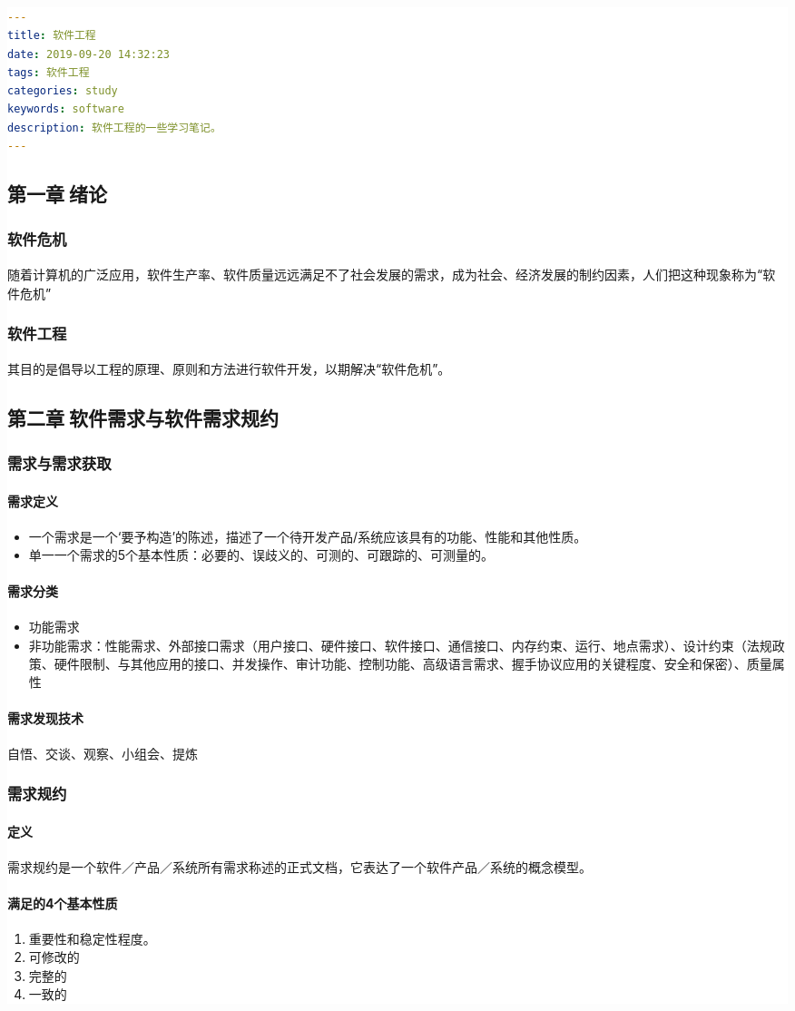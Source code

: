 ```yaml
---
title: 软件工程
date: 2019-09-20 14:32:23
tags: 软件工程
categories: study
keywords: software
description: 软件工程的一些学习笔记。
---
```


## 第一章  绪论

### 软件危机

随着计算机的广泛应用，软件生产率、软件质量远远满足不了社会发展的需求，成为社会、经济发展的制约因素，人们把这种现象称为“软件危机”

### 软件工程

其目的是倡导以工程的原理、原则和方法进行软件开发，以期解决“软件危机”。

## 第二章  软件需求与软件需求规约 

### 需求与需求获取

#### 需求定义

- 一个需求是一个‘要予构造’的陈述，描述了一个待开发产品/系统应该具有的功能、性能和其他性质。
- 单一一个需求的5个基本性质：必要的、误歧义的、可测的、可跟踪的、可测量的。

#### 需求分类

- 功能需求
- 非功能需求：性能需求、外部接口需求（用户接口、硬件接口、软件接口、通信接口、内存约束、运行、地点需求）、设计约束（法规政策、硬件限制、与其他应用的接口、并发操作、审计功能、控制功能、高级语言需求、握手协议应用的关键程度、安全和保密）、质量属性

#### 需求发现技术

自悟、交谈、观察、小组会、提炼

### 需求规约

#### 定义

需求规约是一个软件／产品／系统所有需求称述的正式文档，它表达了一个软件产品／系统的概念模型。

#### 满足的4个基本性质

1. 重要性和稳定性程度。
2. 可修改的
3. 完整的
4. 一致的
